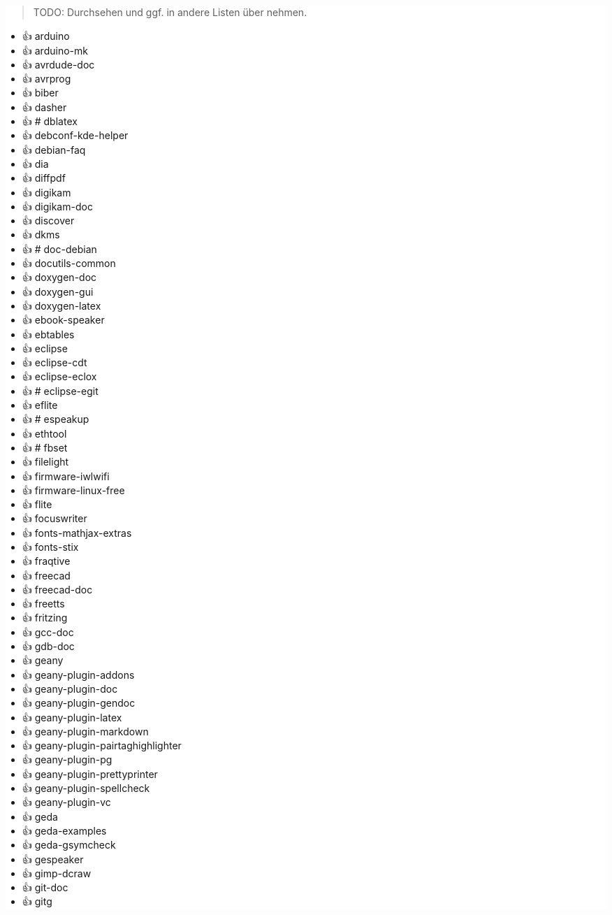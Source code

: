 > TODO: Durchsehen und ggf. in andere Listen über nehmen.

- :+1:  arduino  
- :+1:  arduino-mk  
- :+1:  avrdude-doc  
- :+1:  avrprog  
- :+1:  biber  
- :+1:  dasher  
- :+1:  # dblatex  
- :+1:  debconf-kde-helper  
- :+1:  debian-faq  
- :+1:  dia  
- :+1:  diffpdf  
- :+1:  digikam  
- :+1:  digikam-doc  
- :+1:  discover  
- :+1:  dkms  
- :+1:  # doc-debian  
- :+1:  docutils-common  
- :+1:  doxygen-doc  
- :+1:  doxygen-gui  
- :+1:  doxygen-latex  
- :+1:  ebook-speaker  
- :+1:  ebtables  
- :+1:  eclipse  
- :+1:  eclipse-cdt  
- :+1:  eclipse-eclox  
- :+1:  # eclipse-egit  
- :+1:  eflite  
- :+1:  # espeakup  
- :+1:  ethtool  
- :+1:  # fbset  
- :+1:  filelight  
- :+1:  firmware-iwlwifi  
- :+1:  firmware-linux-free  
- :+1:  flite  
- :+1:  focuswriter  
- :+1:  fonts-mathjax-extras  
- :+1:  fonts-stix  
- :+1:  fraqtive  
- :+1:  freecad  
- :+1:  freecad-doc  
- :+1:  freetts  
- :+1:  fritzing  
- :+1:  gcc-doc  
- :+1:  gdb-doc  
- :+1:  geany  
- :+1:  geany-plugin-addons  
- :+1:  geany-plugin-doc  
- :+1:  geany-plugin-gendoc  
- :+1:  geany-plugin-latex  
- :+1:  geany-plugin-markdown  
- :+1:  geany-plugin-pairtaghighlighter  
- :+1:  geany-plugin-pg  
- :+1:  geany-plugin-prettyprinter  
- :+1:  geany-plugin-spellcheck  
- :+1:  geany-plugin-vc  
- :+1:  geda  
- :+1:  geda-examples  
- :+1:  geda-gsymcheck  
- :+1:  gespeaker  
- :+1:  gimp-dcraw  
- :+1:  git-doc  
- :+1:  gitg  